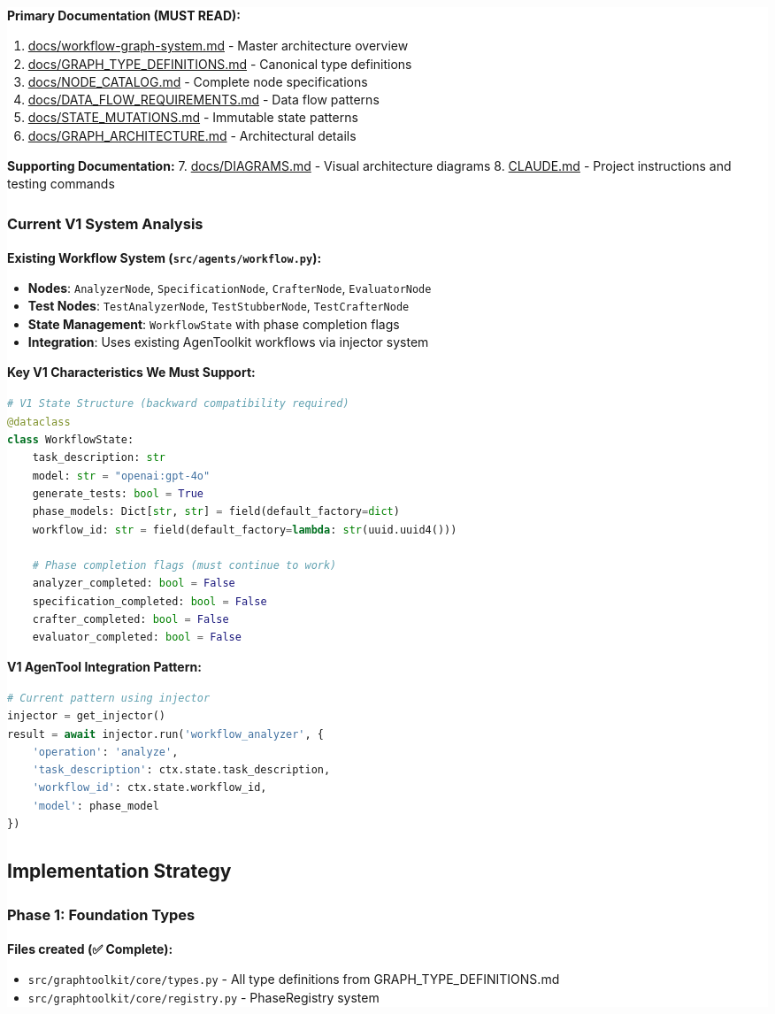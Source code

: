**Primary Documentation (MUST READ):**
1. [docs/workflow-graph-system.md](../docs/workflow-graph-system.md) - Master architecture overview
2. [docs/GRAPH_TYPE_DEFINITIONS.md](../docs/GRAPH_TYPE_DEFINITIONS.md) - Canonical type definitions
3. [docs/NODE_CATALOG.md](../docs/NODE_CATALOG.md) - Complete node specifications  
4. [docs/DATA_FLOW_REQUIREMENTS.md](../docs/DATA_FLOW_REQUIREMENTS.md) - Data flow patterns
5. [docs/STATE_MUTATIONS.md](../docs/STATE_MUTATIONS.md) - Immutable state patterns
6. [docs/GRAPH_ARCHITECTURE.md](../docs/GRAPH_ARCHITECTURE.md) - Architectural details

**Supporting Documentation:**
7. [docs/DIAGRAMS.md](../docs/DIAGRAMS.md) - Visual architecture diagrams
8. [CLAUDE.md](../CLAUDE.md) - Project instructions and testing commands

### Current V1 System Analysis

**Existing Workflow System (`src/agents/workflow.py`):**
- **Nodes**: `AnalyzerNode`, `SpecificationNode`, `CrafterNode`, `EvaluatorNode`
- **Test Nodes**: `TestAnalyzerNode`, `TestStubberNode`, `TestCrafterNode`
- **State Management**: `WorkflowState` with phase completion flags
- **Integration**: Uses existing AgenToolkit workflows via injector system

**Key V1 Characteristics We Must Support:**
```python
# V1 State Structure (backward compatibility required)
@dataclass
class WorkflowState:
    task_description: str
    model: str = "openai:gpt-4o"
    generate_tests: bool = True
    phase_models: Dict[str, str] = field(default_factory=dict)
    workflow_id: str = field(default_factory=lambda: str(uuid.uuid4()))
    
    # Phase completion flags (must continue to work)
    analyzer_completed: bool = False
    specification_completed: bool = False
    crafter_completed: bool = False
    evaluator_completed: bool = False
```

**V1 AgenTool Integration Pattern:**
```python
# Current pattern using injector
injector = get_injector()
result = await injector.run('workflow_analyzer', {
    'operation': 'analyze',
    'task_description': ctx.state.task_description,
    'workflow_id': ctx.state.workflow_id,
    'model': phase_model
})
```

## Implementation Strategy

### Phase 1: Foundation Types
**Files created (✅ Complete):**
- `src/graphtoolkit/core/types.py` - All type definitions from GRAPH_TYPE_DEFINITIONS.md
- `src/graphtoolkit/core/registry.py` - PhaseRegistry system
